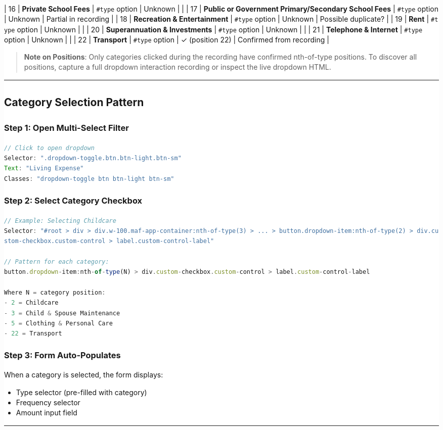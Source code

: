 | 16 | **Private School Fees** | `#type` option | Unknown | |
| 17 | **Public or Government Primary/Secondary School Fees** | `#type` option | Unknown | Partial in recording |
| 18 | **Recreation & Entertainment** | `#type` option | Unknown | Possible duplicate? |
| 19 | **Rent** | `#type` option | Unknown | |
| 20 | **Superannuation & Investments** | `#type` option | Unknown | |
| 21 | **Telephone & Internet** | `#type` option | Unknown | |
| 22 | **Transport** | `#type` option | ✓ (position 22) | Confirmed from recording |

> **Note on Positions**: Only categories clicked during the recording have confirmed nth-of-type positions. To discover all positions, capture a full dropdown interaction recording or inspect the live dropdown HTML.

---

## Category Selection Pattern

### Step 1: Open Multi-Select Filter
```javascript
// Click to open dropdown
Selector: ".dropdown-toggle.btn.btn-light.btn-sm"
Text: "Living Expense"
Classes: "dropdown-toggle btn btn-light btn-sm"
```

### Step 2: Select Category Checkbox
```javascript
// Example: Selecting Childcare
Selector: "#root > div > div.w-100.maf-app-container:nth-of-type(3) > ... > button.dropdown-item:nth-of-type(2) > div.custom-checkbox.custom-control > label.custom-control-label"

// Pattern for each category:
button.dropdown-item:nth-of-type(N) > div.custom-checkbox.custom-control > label.custom-control-label

Where N = category position:
- 2 = Childcare
- 3 = Child & Spouse Maintenance
- 5 = Clothing & Personal Care
- 22 = Transport
```

### Step 3: Form Auto-Populates
When a category is selected, the form displays:
- Type selector (pre-filled with category)
- Frequency selector
- Amount input field

---